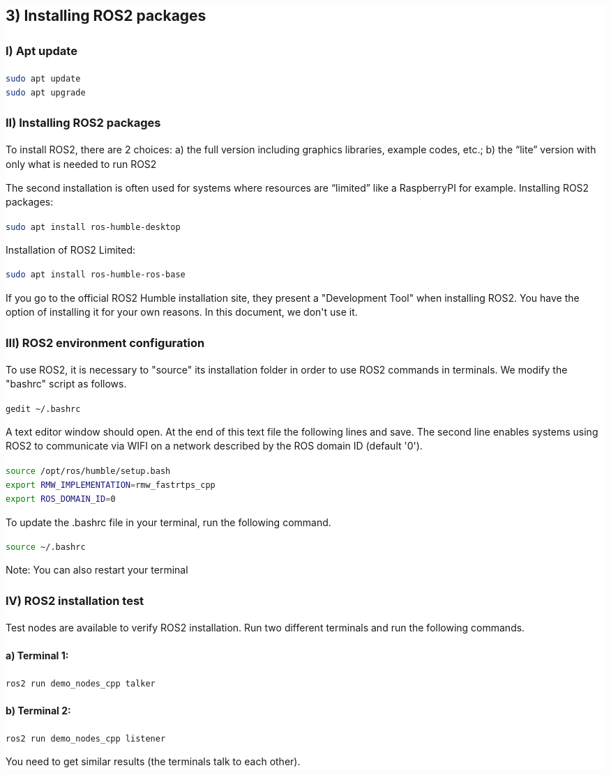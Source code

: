 ## 3) Installing ROS2 packages
    
### I) Apt update
```bash
sudo apt update
sudo apt upgrade
```
### II) Installing ROS2 packages 
To install ROS2, there are 2 choices:
a) the full version including graphics libraries, example codes, etc.;
b) the “lite” version with only what is needed to run ROS2
           
The second installation is often used for systems where resources are “limited” like a RaspberryPI for example.
Installing ROS2 packages:
```bash
sudo apt install ros-humble-desktop
```            
Installation of ROS2 Limited:
```bash
sudo apt install ros-humble-ros-base
```            
If you go to the official ROS2 Humble installation site, they present a "Development Tool" when installing ROS2. You have the option of installing it for your own reasons. In this document, we don't use it.

### III) ROS2 environment configuration
To use ROS2, it is necessary to "source" its installation folder in order to use ROS2 commands in terminals. We modify the "bashrc" script as follows.
```bash
gedit ~/.bashrc
```
A text editor window should open. At the end of this text file the following lines and save. The second line enables systems using ROS2 to communicate via WIFI on a network described by the ROS domain ID (default '0').
```bash
source /opt/ros/humble/setup.bash
export RMW_IMPLEMENTATION=rmw_fastrtps_cpp
export ROS_DOMAIN_ID=0
```
To update the .bashrc file in your terminal, run the following command.
```bash
source ~/.bashrc
```
Note: You can also restart your terminal

### IV) ROS2 installation test
Test nodes are available to verify ROS2 installation. Run two different terminals and run the following commands.
    
#### a) Terminal 1:
```bash
ros2 run demo_nodes_cpp talker
```    
#### b) Terminal 2:
```bash
ros2 run demo_nodes_cpp listener
```
You need to get similar results (the terminals talk to each other).
